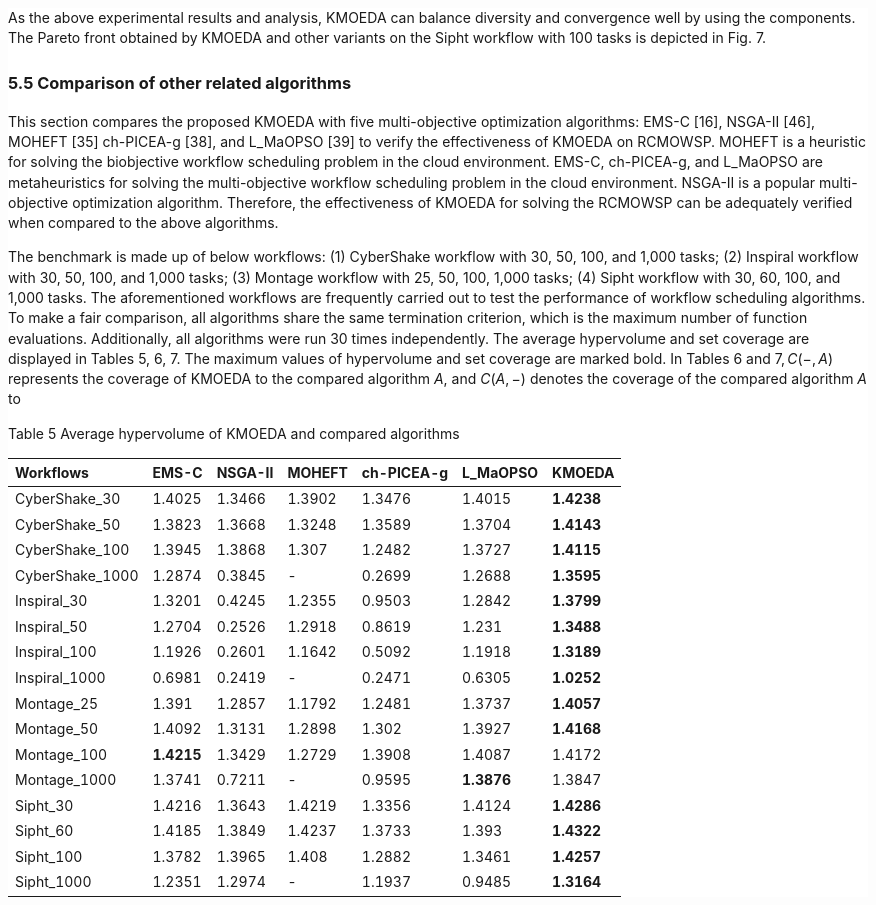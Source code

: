 As the above experimental results and analysis, KMOEDA can balance diversity and convergence well by using the components. The Pareto front obtained by KMOEDA and other variants on the Sipht workflow with 100 tasks is depicted in Fig. 7.

### 5.5 Comparison of other related algorithms

This section compares the proposed KMOEDA with five multi-objective optimization algorithms: EMS-C [16], NSGA-II [46], MOHEFT [35] ch-PICEA-g [38], and L_MaOPSO [39] to verify the effectiveness of KMOEDA on RCMOWSP. MOHEFT is a heuristic for solving the biobjective workflow scheduling problem in the cloud environment. EMS-C, ch-PICEA-g, and L_MaOPSO are metaheuristics for solving the multi-objective workflow scheduling problem in the cloud environment. NSGA-II is a popular multi-objective optimization algorithm. Therefore, the effectiveness of KMOEDA for solving the RCMOWSP can be adequately verified when compared to the above algorithms.

The benchmark is made up of below workflows: (1) CyberShake workflow with 30, 50, 100, and 1,000 tasks; (2) Inspiral workflow with 30, 50, 100, and 1,000 tasks; (3) Montage workflow with 25, 50, 100, 1,000 tasks; (4) Sipht workflow with 30, 60, 100, and 1,000 tasks. The aforementioned workflows are frequently carried out to test the performance of workflow scheduling algorithms. To make a fair comparison, all algorithms share the same termination criterion, which is the maximum number of function evaluations. Additionally, all algorithms were run 30 times independently. The average hypervolume and set coverage are displayed in Tables 5, 6, 7. The maximum values of hypervolume and set coverage are marked bold. In Tables 6 and $7, C(-, A)$ represents the coverage of KMOEDA to the compared algorithm $A$, and $C(A,-)$ denotes the coverage of the compared algorithm $A$ to

Table 5 Average hypervolume of KMOEDA and compared algorithms

| Workflows | EMS-C | NSGA-II | MOHEFT | ch-PICEA-g | L_MaOPSO | KMOEDA |
| :-- | :-- | :-- | :-- | :-- | :-- | :-- |
| CyberShake_30 | 1.4025 | 1.3466 | 1.3902 | 1.3476 | 1.4015 | $\mathbf{1 . 4 2 3 8}$ |
| CyberShake_50 | 1.3823 | 1.3668 | 1.3248 | 1.3589 | 1.3704 | $\mathbf{1 . 4 1 4 3}$ |
| CyberShake_100 | 1.3945 | 1.3868 | 1.307 | 1.2482 | 1.3727 | $\mathbf{1 . 4 1 1 5}$ |
| CyberShake_1000 | 1.2874 | 0.3845 | - | 0.2699 | 1.2688 | $\mathbf{1 . 3 5 9 5}$ |
| Inspiral_30 | 1.3201 | 0.4245 | 1.2355 | 0.9503 | 1.2842 | $\mathbf{1 . 3 7 9 9}$ |
| Inspiral_50 | 1.2704 | 0.2526 | 1.2918 | 0.8619 | 1.231 | $\mathbf{1 . 3 4 8 8}$ |
| Inspiral_100 | 1.1926 | 0.2601 | 1.1642 | 0.5092 | 1.1918 | $\mathbf{1 . 3 1 8 9}$ |
| Inspiral_1000 | 0.6981 | 0.2419 | - | 0.2471 | 0.6305 | $\mathbf{1 . 0 2 5 2}$ |
| Montage_25 | 1.391 | 1.2857 | 1.1792 | 1.2481 | 1.3737 | $\mathbf{1 . 4 0 5 7}$ |
| Montage_50 | 1.4092 | 1.3131 | 1.2898 | 1.302 | 1.3927 | $\mathbf{1 . 4 1 6 8}$ |
| Montage_100 | $\mathbf{1 . 4 2 1 5}$ | 1.3429 | 1.2729 | 1.3908 | 1.4087 | 1.4172 |
| Montage_1000 | 1.3741 | 0.7211 | - | 0.9595 | $\mathbf{1 . 3 8 7 6}$ | 1.3847 |
| Sipht_30 | 1.4216 | 1.3643 | 1.4219 | 1.3356 | 1.4124 | $\mathbf{1 . 4 2 8 6}$ |
| Sipht_60 | 1.4185 | 1.3849 | 1.4237 | 1.3733 | 1.393 | $\mathbf{1 . 4 3 2 2}$ |
| Sipht_100 | 1.3782 | 1.3965 | 1.408 | 1.2882 | 1.3461 | $\mathbf{1 . 4 2 5 7}$ |
| Sipht_1000 | 1.2351 | 1.2974 | - | 1.1937 | 0.9485 | $\mathbf{1 . 3 1 6 4}$ |


[^0]:    $\boxtimes$ Shuo Qin